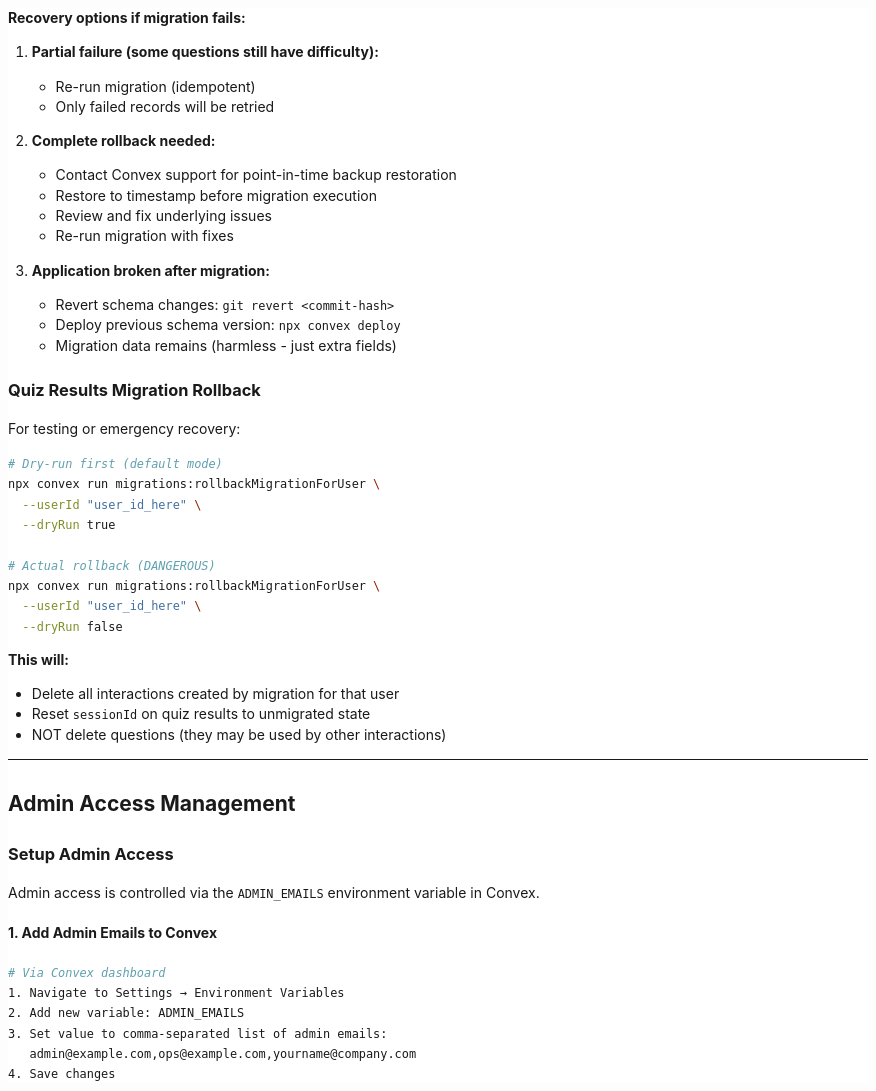 **Recovery options if migration fails:**

1. **Partial failure (some questions still have difficulty):**
   - Re-run migration (idempotent)
   - Only failed records will be retried

2. **Complete rollback needed:**
   - Contact Convex support for point-in-time backup restoration
   - Restore to timestamp before migration execution
   - Review and fix underlying issues
   - Re-run migration with fixes

3. **Application broken after migration:**
   - Revert schema changes: `git revert <commit-hash>`
   - Deploy previous schema version: `npx convex deploy`
   - Migration data remains (harmless - just extra fields)

### Quiz Results Migration Rollback

For testing or emergency recovery:

```bash
# Dry-run first (default mode)
npx convex run migrations:rollbackMigrationForUser \
  --userId "user_id_here" \
  --dryRun true

# Actual rollback (DANGEROUS)
npx convex run migrations:rollbackMigrationForUser \
  --userId "user_id_here" \
  --dryRun false
```

**This will:**
- Delete all interactions created by migration for that user
- Reset `sessionId` on quiz results to unmigrated state
- NOT delete questions (they may be used by other interactions)

---

## Admin Access Management

### Setup Admin Access

Admin access is controlled via the `ADMIN_EMAILS` environment variable in Convex.

#### 1. Add Admin Emails to Convex

```bash
# Via Convex dashboard
1. Navigate to Settings → Environment Variables
2. Add new variable: ADMIN_EMAILS
3. Set value to comma-separated list of admin emails:
   admin@example.com,ops@example.com,yourname@company.com
4. Save changes
```
